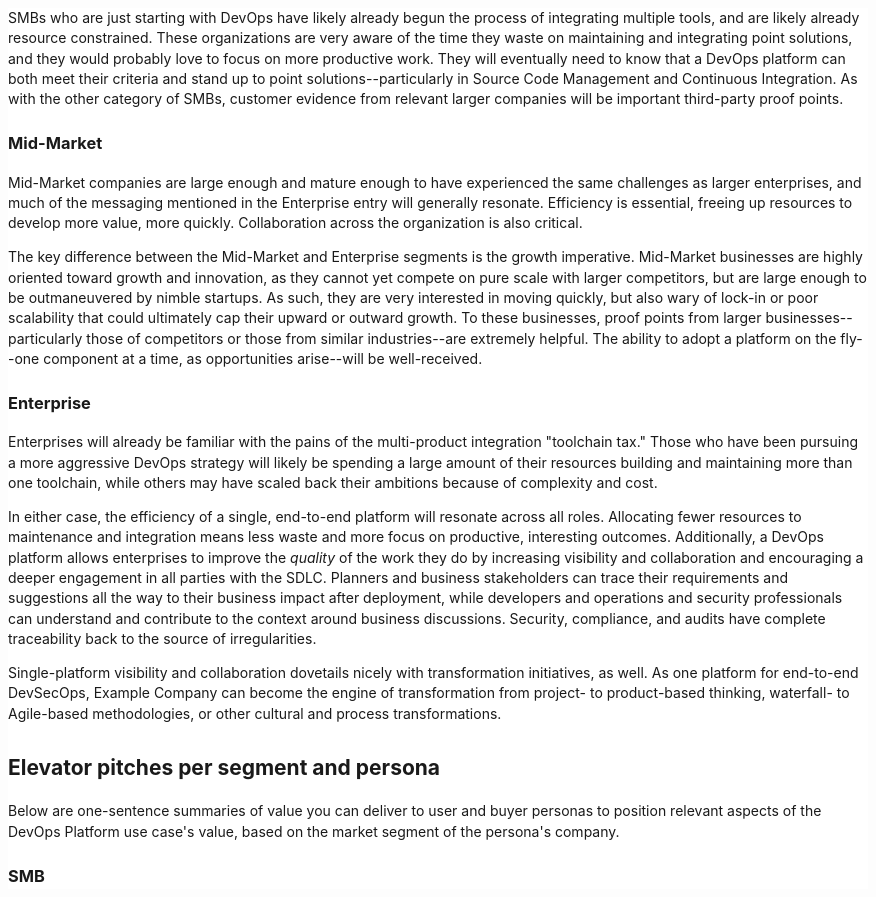 SMBs who are just starting with DevOps have likely already begun the process of integrating multiple tools, and are likely already resource constrained. These organizations are very aware of the time they waste on maintaining and integrating point solutions, and they would probably love to focus on more productive work.  They will eventually need to know that a DevOps platform can both meet their criteria and stand up to point solutions--particularly in Source Code Management and Continuous Integration. As with the other category of SMBs, customer evidence from relevant larger companies will be important third-party proof points.

### Mid-Market

Mid-Market companies are large enough and mature enough to have experienced the same challenges as larger enterprises, and much of the messaging mentioned in the Enterprise entry will generally resonate. Efficiency is essential, freeing up resources to develop more value, more quickly. Collaboration across the organization is also critical.

The key difference between the Mid-Market and Enterprise segments is the growth imperative. Mid-Market businesses are highly oriented toward growth and innovation, as they cannot yet compete on pure scale with larger competitors, but are large enough to be outmaneuvered by nimble startups. As such, they are very interested in moving quickly, but also wary of lock-in or poor scalability that could ultimately cap their upward or outward growth. To these businesses, proof points from larger businesses--particularly those of competitors or those from similar industries--are extremely helpful. The ability to adopt a platform on the fly--one component at a time, as opportunities arise--will be well-received.

### Enterprise

Enterprises will already be familiar with the pains of the multi-product integration "toolchain tax." Those who have been pursuing a more aggressive DevOps strategy will likely be spending a large amount of their resources building and maintaining more than one toolchain, while others may have scaled back their ambitions because of complexity and cost.

In either case, the efficiency of a single, end-to-end platform will resonate across all roles. Allocating fewer resources to maintenance and integration means less waste and more focus on productive, interesting outcomes. Additionally, a DevOps platform allows enterprises to improve the *quality* of the work they do by increasing visibility and collaboration and encouraging a deeper engagement in all parties with the SDLC. Planners and business stakeholders can trace their requirements and suggestions all the way to their business impact after deployment, while developers and operations and security professionals can understand and contribute to the context around business discussions. Security, compliance, and audits have complete traceability back to the source of irregularities.

Single-platform visibility and collaboration dovetails nicely with transformation initiatives, as well. As one platform for end-to-end DevSecOps, Example Company can become the engine of transformation from project- to product-based thinking, waterfall- to Agile-based methodologies, or other cultural and process transformations.

## Elevator pitches per segment and persona

Below are one-sentence summaries of value you can deliver to user and buyer personas to position relevant aspects of the DevOps Platform use case's value, based on the market segment of the persona's company.

### SMB
